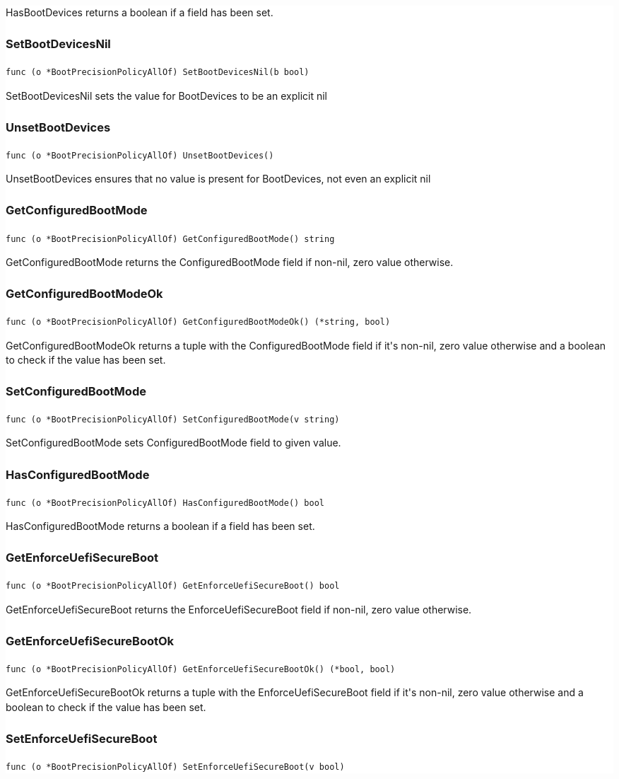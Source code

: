 HasBootDevices returns a boolean if a field has been set.

### SetBootDevicesNil

`func (o *BootPrecisionPolicyAllOf) SetBootDevicesNil(b bool)`

 SetBootDevicesNil sets the value for BootDevices to be an explicit nil

### UnsetBootDevices
`func (o *BootPrecisionPolicyAllOf) UnsetBootDevices()`

UnsetBootDevices ensures that no value is present for BootDevices, not even an explicit nil
### GetConfiguredBootMode

`func (o *BootPrecisionPolicyAllOf) GetConfiguredBootMode() string`

GetConfiguredBootMode returns the ConfiguredBootMode field if non-nil, zero value otherwise.

### GetConfiguredBootModeOk

`func (o *BootPrecisionPolicyAllOf) GetConfiguredBootModeOk() (*string, bool)`

GetConfiguredBootModeOk returns a tuple with the ConfiguredBootMode field if it's non-nil, zero value otherwise
and a boolean to check if the value has been set.

### SetConfiguredBootMode

`func (o *BootPrecisionPolicyAllOf) SetConfiguredBootMode(v string)`

SetConfiguredBootMode sets ConfiguredBootMode field to given value.

### HasConfiguredBootMode

`func (o *BootPrecisionPolicyAllOf) HasConfiguredBootMode() bool`

HasConfiguredBootMode returns a boolean if a field has been set.

### GetEnforceUefiSecureBoot

`func (o *BootPrecisionPolicyAllOf) GetEnforceUefiSecureBoot() bool`

GetEnforceUefiSecureBoot returns the EnforceUefiSecureBoot field if non-nil, zero value otherwise.

### GetEnforceUefiSecureBootOk

`func (o *BootPrecisionPolicyAllOf) GetEnforceUefiSecureBootOk() (*bool, bool)`

GetEnforceUefiSecureBootOk returns a tuple with the EnforceUefiSecureBoot field if it's non-nil, zero value otherwise
and a boolean to check if the value has been set.

### SetEnforceUefiSecureBoot

`func (o *BootPrecisionPolicyAllOf) SetEnforceUefiSecureBoot(v bool)`
